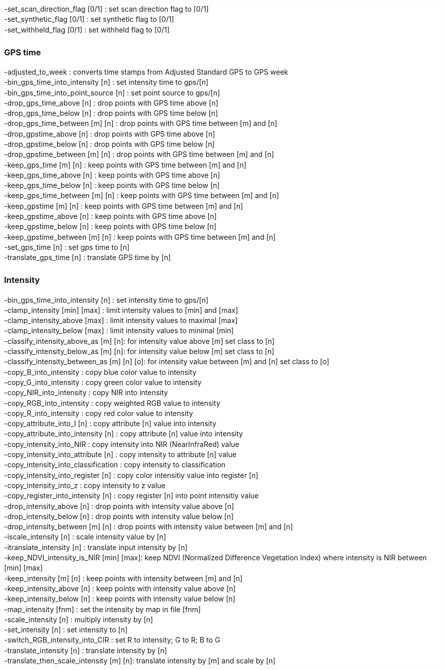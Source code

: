 -set_scan_direction_flag [0/1]   : set scan direction flag to [0/1]  
-set_synthetic_flag [0/1]        : set synthetic flag to [0/1]  
-set_withheld_flag [0/1]         : set withheld flag to [0/1]  

### GPS time
-adjusted_to_week                   : converts time stamps from Adjusted Standard GPS to GPS week  
-bin_gps_time_into_intensity [n]    : set intensity time to gps/[n]  
-bin_gps_time_into_point_source [n] : set point source to gps/[n]  
-drop_gps_time_above [n]            : drop points with GPS time above [n]  
-drop_gps_time_below [n]            : drop points with GPS time below [n]  
-drop_gps_time_between [m] [n]      : drop points with GPS time between [m] and [n]  
-drop_gpstime_above [n]             : drop points with GPS time above [n]  
-drop_gpstime_below [n]             : drop points with GPS time below [n]  
-drop_gpstime_between [m] [n]       : drop points with GPS time between [m] and [n]  
-keep_gps_time [m] [n]              : keep points with GPS time between [m] and [n]  
-keep_gps_time_above [n]            : keep points with GPS time above [n]  
-keep_gps_time_below [n]            : keep points with GPS time below [n]  
-keep_gps_time_between [m] [n]      : keep points with GPS time between [m] and [n]  
-keep_gpstime [m] [n]               : keep points with GPS time between [m] and [n]  
-keep_gpstime_above [n]             : keep points with GPS time above [n]  
-keep_gpstime_below [n]             : keep points with GPS time below [n]  
-keep_gpstime_between [m] [n]       : keep points with GPS time between [m] and [n]  
-set_gps_time [n]                   : set gps time to [n]  
-translate_gps_time [n]             : translate GPS time by [n]  

### Intensity
-bin_gps_time_into_intensity [n]    : set intensity time to gps/[n]  
-clamp_intensity [min] [max]        : limit intensity values to [min] and [max]  
-clamp_intensity_above [max]        : limit intensity values to maximal [max]  
-clamp_intensity_below [max]        : limit intensity values to minimal [min]  
-classify_intensity_above_as [m] [n]: for intensity value above [m] set class to [n]  
-classify_intensity_below_as [m] [n]: for intensity value below [m] set class to [n]  
-classify_intensity_between_as [m] [n] [o]: for intensity value between [m] and [n] set class to [o]  
-copy_B_into_intensity              : copy blue color value to intensity  
-copy_G_into_intensity              : copy green color value to intensity  
-copy_NIR_into_intensity            : copy NIR into intensity  
-copy_RGB_into_intensity            : copy weighted RGB value to intensity  
-copy_R_into_intensity              : copy red color value to intensity  
-copy_attribute_into_I [n]          : copy attribute [n] value into intensity  
-copy_attribute_into_intensity [n]  : copy attribute [n] value into intensity  
-copy_intensity_into_NIR            : copy intensity into NIR (NearInfraRed) value  
-copy_intensity_into_attribute [n]  : copy intensity to attribute [n] value  
-copy_intensity_into_classification : copy intensity to classification  
-copy_intensity_into_register [n]   : copy color intensitiy value into register [n]  
-copy_intensity_into_z              : copy intensity to z value  
-copy_register_into_intensity [n]   : copy register [n] into point intensitiy value  
-drop_intensity_above [n]           : drop points with intensity value above [n]  
-drop_intensity_below [n]           : drop points with intensity value below [n]  
-drop_intensity_between [m] [n]     : drop points with intensity value between [m] and [n]  
-iscale_intensity [n]               : scale intensity value by [n]  
-itranslate_intensity [n]           : translate input intensity by [n]  
-keep_NDVI_intensity_is_NIR [min] [max]: keep NDVI (Normalized Difference Vegetation Index) where intensity is NIR between [min] [max]  
-keep_intensity [m] [n]             : keep points with intensity between [m] and [n]  
-keep_intensity_above [n]           : keep points with intensity value above [n]  
-keep_intensity_below [n]           : keep points with intensity value below [n]  
-map_intensity [fnm]                : set the intensity by map in file [fnm]  
-scale_intensity [n]                : multiply intensity by [n]  
-set_intensity [n]                  : set intensity to [n]  
-switch_RGB_intensity_into_CIR      : set R to intensity; G to R; B to G  
-translate_intensity [n]            : translate intensity by [n]  
-translate_then_scale_intensity [m] [n]: translate intensity by [m] and scale by [n]  